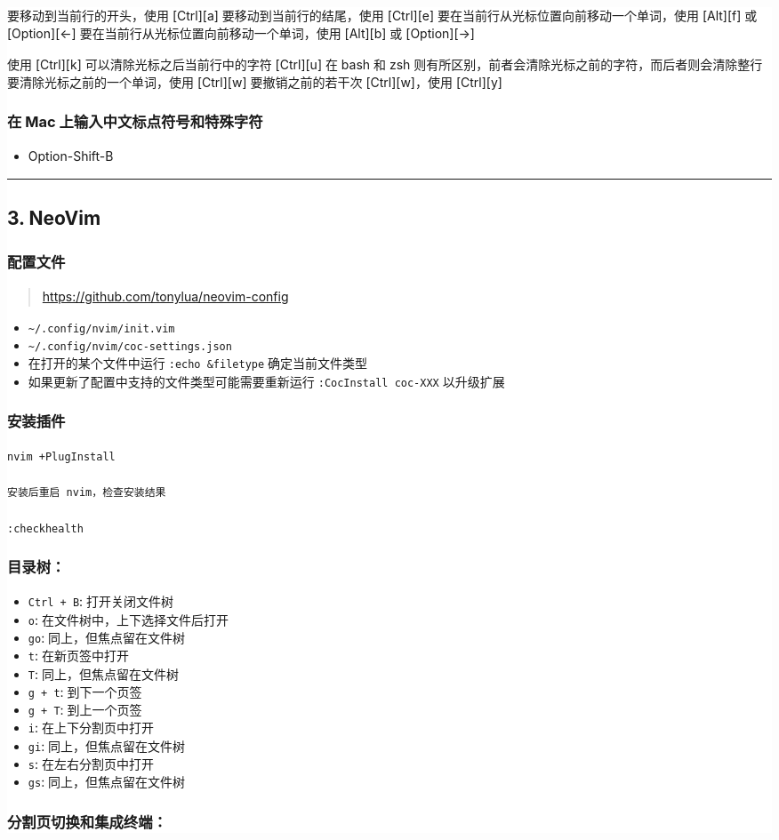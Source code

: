 要移动到当前行的开头，使用 [Ctrl][a]
要移动到当前行的结尾，使用 [Ctrl][e]
要在当前行从光标位置向前移动一个单词，使用 [Alt][f] 或 [Option][←]
要在当前行从光标位置向前移动一个单词，使用 [Alt][b] 或 [Option][→]

使用 [Ctrl][k] 可以清除光标之后当前行中的字符
[Ctrl][u] 在 bash 和 zsh 则有所区别，前者会清除光标之前的字符，而后者则会清除整行
要清除光标之前的一个单词，使用 [Ctrl][w]
要撤销之前的若干次 [Ctrl][w]，使用 [Ctrl][y]

### 在 Mac 上输入中文标点符号和特殊字符

- Option-Shift-B

---

## 3. NeoVim

### 配置文件

> https://github.com/tonylua/neovim-config

- `~/.config/nvim/init.vim`
- `~/.config/nvim/coc-settings.json`
- 在打开的某个文件中运行 `:echo &filetype` 确定当前文件类型
- 如果更新了配置中支持的文件类型可能需要重新运行 `:CocInstall coc-XXX` 以升级扩展

### 安装插件

```
nvim +PlugInstall

安装后重启 nvim，检查安装结果

:checkhealth
```

### 目录树：

- `Ctrl + B`: 打开关闭文件树
- `o`: 在文件树中，上下选择文件后打开
- `go`: 同上，但焦点留在文件树
- `t`: 在新页签中打开
- `T`: 同上，但焦点留在文件树
- `g + t`: 到下一个页签
- `g + T`: 到上一个页签
- `i`: 在上下分割页中打开
- `gi`: 同上，但焦点留在文件树
- `s`: 在左右分割页中打开
- `gs`: 同上，但焦点留在文件树

### 分割页切换和集成终端：
